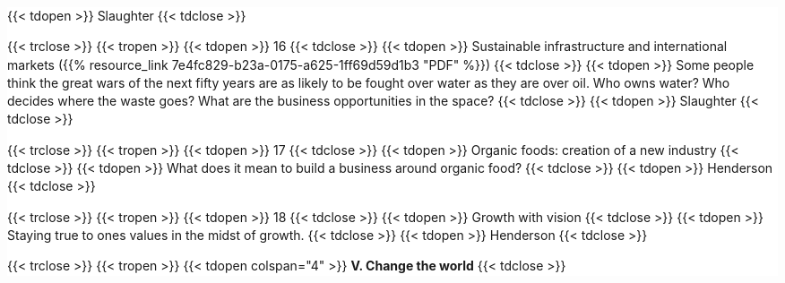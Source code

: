 {{< tdopen >}}
Slaughter
{{< tdclose >}}

{{< trclose >}}
{{< tropen >}}
{{< tdopen >}}
16
{{< tdclose >}}
{{< tdopen >}}
Sustainable infrastructure and international markets ({{% resource_link 7e4fc829-b23a-0175-a625-1ff69d59d1b3 "PDF" %}})
{{< tdclose >}}
{{< tdopen >}}
Some people think the great wars of the next fifty years are as likely to be fought over water as they are over oil. Who owns water? Who decides where the waste goes? What are the business opportunities in the space?
{{< tdclose >}}
{{< tdopen >}}
Slaughter
{{< tdclose >}}

{{< trclose >}}
{{< tropen >}}
{{< tdopen >}}
17
{{< tdclose >}}
{{< tdopen >}}
Organic foods: creation of a new industry
{{< tdclose >}}
{{< tdopen >}}
What does it mean to build a business around organic food?
{{< tdclose >}}
{{< tdopen >}}
Henderson
{{< tdclose >}}

{{< trclose >}}
{{< tropen >}}
{{< tdopen >}}
18
{{< tdclose >}}
{{< tdopen >}}
Growth with vision
{{< tdclose >}}
{{< tdopen >}}
Staying true to ones values in the midst of growth.
{{< tdclose >}}
{{< tdopen >}}
Henderson
{{< tdclose >}}

{{< trclose >}}
{{< tropen >}}
{{< tdopen colspan="4" >}}
**V. Change the world**
{{< tdclose >}}
